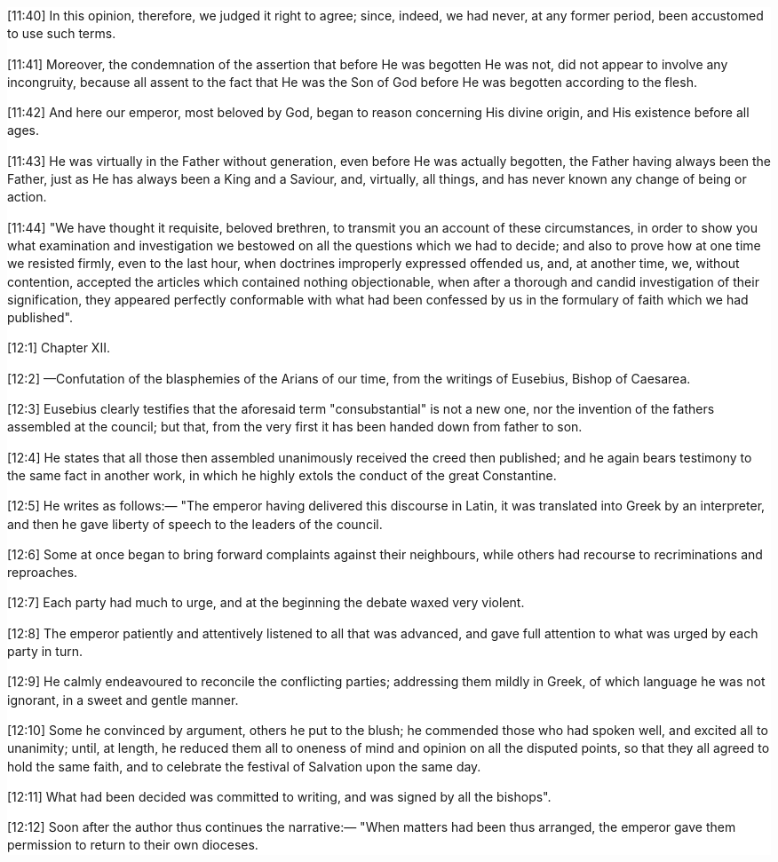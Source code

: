 [11:40] In this opinion, therefore, we judged it right to agree; since, indeed, we had never, at any former period, been accustomed to use such terms.

[11:41] Moreover, the condemnation of the assertion that before He was begotten He was not, did not appear to involve any incongruity, because all assent to the fact that He was the Son of God before He was begotten according to the flesh.

[11:42] And here our emperor, most beloved by God, began to reason concerning His divine origin, and His existence before all ages.

[11:43] He was virtually in the Father without generation, even before He was actually begotten, the Father having always been the Father, just as He has always been a King and a Saviour, and, virtually, all things, and has never known any change of being or action.

[11:44] "We have thought it requisite, beloved brethren, to transmit you an account of these circumstances, in order to show you what examination and investigation we bestowed on all the questions which we had to decide; and also to prove how at one time we resisted firmly, even to the last hour, when doctrines improperly expressed offended us, and, at another time, we, without contention, accepted the articles which contained nothing objectionable, when after a thorough and candid investigation of their signification, they appeared perfectly conformable with what had been confessed by us in the formulary of faith which we had published".

[12:1] Chapter XII.

[12:2] —Confutation of the blasphemies of the Arians of our time, from the writings of Eusebius, Bishop of Caesarea.

[12:3] Eusebius clearly testifies that the aforesaid term "consubstantial" is not a new one, nor the invention of the fathers assembled at the council; but that, from the very first it has been handed down from father to son.

[12:4] He states that all those then assembled unanimously received the creed then published; and he again bears testimony to the same fact in another work, in which he highly extols the conduct of the great Constantine.

[12:5] He writes as follows:—  "The emperor having delivered this discourse in Latin, it was translated into Greek by an interpreter, and then he gave liberty of speech to the leaders of the council.

[12:6] Some at once began to bring forward complaints against their neighbours, while others had recourse to recriminations and reproaches.

[12:7] Each party had much to urge, and at the beginning the debate waxed very violent.

[12:8] The emperor patiently and attentively listened to all that was advanced, and gave full attention to what was urged by each party in turn.

[12:9] He calmly endeavoured to reconcile the conflicting parties; addressing them mildly in Greek, of which language he was not ignorant, in a sweet and gentle manner.

[12:10] Some he convinced by argument, others he put to the blush; he commended those who had spoken well, and excited all to unanimity; until, at length, he reduced them all to oneness of mind and opinion on all the disputed points, so that they all agreed to hold the same faith, and to celebrate the festival of Salvation upon the same day.

[12:11] What had been decided was committed to writing, and was signed by all the bishops".

[12:12] Soon after the author thus continues the narrative:—  "When matters had been thus arranged, the emperor gave them permission to return to their own dioceses.
